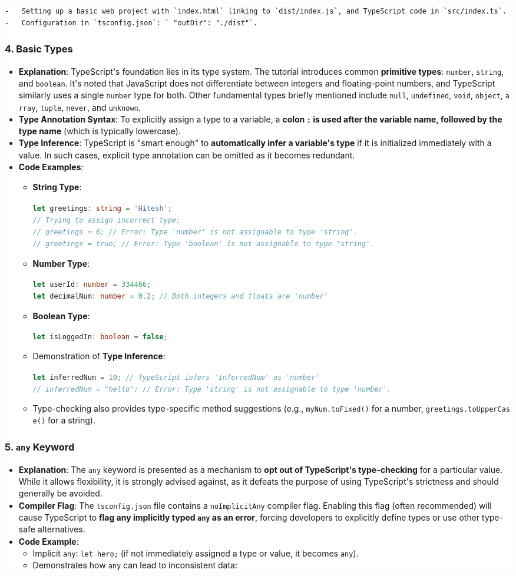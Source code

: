     -   Setting up a basic web project with `index.html` linking to `dist/index.js`, and TypeScript code in `src/index.ts`.
    -   Configuration in `tsconfig.json`: ` "outDir": "./dist"`.

### **4. Basic Types**

-   **Explanation**: TypeScript's foundation lies in its type system. The tutorial introduces common **primitive types**: `number`, `string`, and `boolean`. It's noted that JavaScript does not differentiate between integers and floating-point numbers, and TypeScript similarly uses a single `number` type for both. Other fundamental types briefly mentioned include `null`, `undefined`, `void`, `object`, `array`, `tuple`, `never`, and `unknown`.
-   **Type Annotation Syntax**: To explicitly assign a type to a variable, a **colon `:` is used after the variable name, followed by the type name** (which is typically lowercase).
-   **Type Inference**: TypeScript is "smart enough" to **automatically infer a variable's type** if it is initialized immediately with a value. In such cases, explicit type annotation can be omitted as it becomes redundant.
-   **Code Examples**:
    -   **String Type**:

        ```typescript
        let greetings: string = 'Hitesh';
        // Trying to assign incorrect type:
        // greetings = 6; // Error: Type 'number' is not assignable to type 'string'.
        // greetings = true; // Error: Type 'boolean' is not assignable to type 'string'.
        ```

    -   **Number Type**:

        ```typescript
        let userId: number = 334466;
        let decimalNum: number = 0.2; // Both integers and floats are 'number'
        ```

    -   **Boolean Type**:

        ```typescript
        let isLoggedIn: boolean = false;
        ```

    -   Demonstration of **Type Inference**:

        ```typescript
        let inferredNum = 10; // TypeScript infers 'inferredNum' as 'number'
        // inferredNum = "hello"; // Error: Type 'string' is not assignable to type 'number'.
        ```

    -   Type-checking also provides type-specific method suggestions (e.g., `myNum.toFixed()` for a number, `greetings.toUpperCase()` for a string).

### **5. `any` Keyword**

-   **Explanation**: The `any` keyword is presented as a mechanism to **opt out of TypeScript's type-checking** for a particular value. While it allows flexibility, it is strongly advised against, as it defeats the purpose of using TypeScript's strictness and should generally be avoided.
-   **Compiler Flag**: The `tsconfig.json` file contains a `noImplicitAny` compiler flag. Enabling this flag (often recommended) will cause TypeScript to **flag any implicitly typed `any` as an error**, forcing developers to explicitly define types or use other type-safe alternatives.
-   **Code Example**:
    -   Implicit `any`: `let hero;` (if not immediately assigned a type or value, it becomes `any`).
    -   Demonstrates how `any` can lead to inconsistent data:
